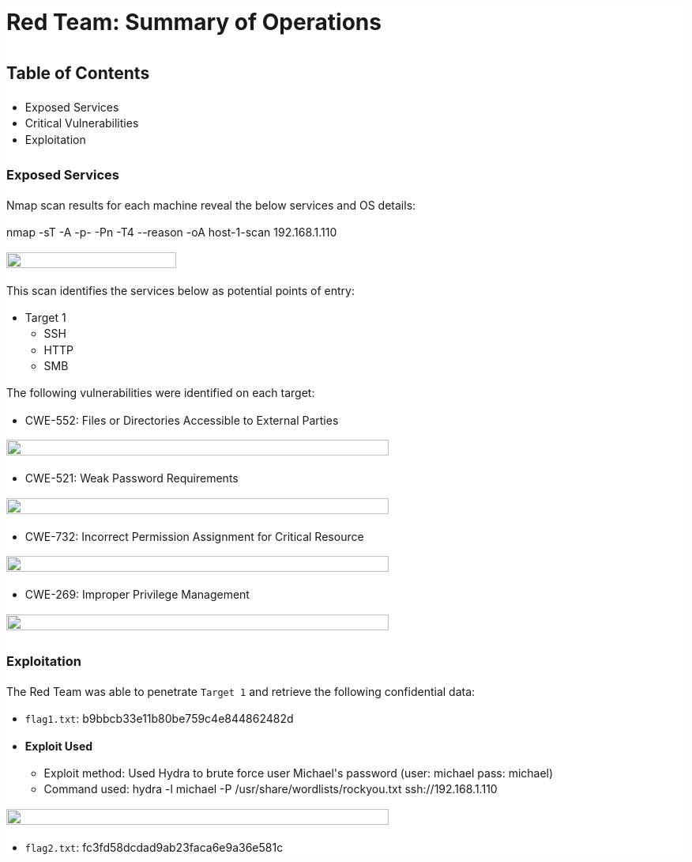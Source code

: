 # Red Team: Summary of Operations

## Table of Contents
- Exposed Services
- Critical Vulnerabilities
- Exploitation

### Exposed Services

Nmap scan results for each machine reveal the below services and OS details:

nmap -sT -A -p- -Pn -T4 --reason -oA host-1-scan 192.168.1.110

<img src="https://github.com/edwardhough/wordpress-vuln/blob/main/images/image4.png" width=50% height=50%>

This scan identifies the services below as potential points of entry:
- Target 1
  - SSH
  - HTTP
  - SMB

The following vulnerabilities were identified on each target:

 - CWE-552: Files or Directories Accessible to External Parties

<img src="https://github.com/edwardhough/wordpress-vuln/blob/main/images/image7.png" width=75% height=75%>
 
 - CWE-521: Weak Password Requirements

<img src="https://github.com/edwardhough/wordpress-vuln/blob/main/images/image8.png" width=75% height=75%>
 
 - CWE-732: Incorrect Permission Assignment for Critical Resource

<img src="https://github.com/edwardhough/wordpress-vuln/blob/main/images/image10.png" width=75% height=75%>

 - CWE-269: Improper Privilege Management

<img src="https://github.com/edwardhough/wordpress-vuln/blob/main/images/image14.png" width=75% height=75%>


### Exploitation

The Red Team was able to penetrate `Target 1` and retrieve the following confidential data:

  - `flag1.txt`: b9bbcb33e11b80be759c4e844862482d
  
   - **Exploit Used**
      - Exploit method: Used Hydra to brute force user Michael's password (user: michael pass: michael)
      - Command used: hydra -l michael -P /usr/share/wordlists/rockyou.txt ssh://192.168.1.110
  
 
 <img src="https://github.com/edwardhough/wordpress-vuln/blob/main/images/image8.png" width=75% height=75%>
  
  - `flag2.txt`: fc3fd58dcdad9ab23faca6e9a36e581c
 